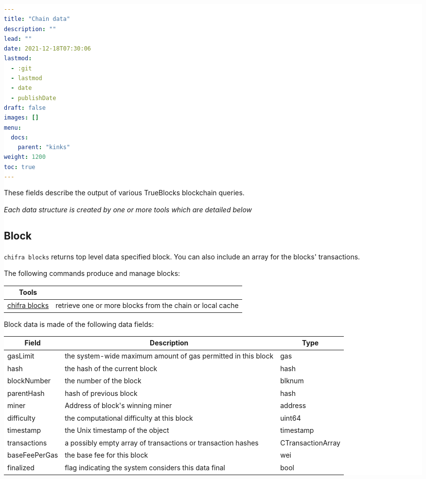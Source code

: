 ```yaml
---
title: "Chain data"
description: ""
lead: ""
date: 2021-12-18T07:30:06
lastmod:
  - :git
  - lastmod
  - date
  - publishDate
draft: false
images: []
menu:
  docs:
    parent: "kinks"
weight: 1200
toc: true
---
```


These fields describe the output of various TrueBlocks blockchain queries.

_Each data structure is created by one or more tools which are detailed below_

## Block

`chifra blocks` returns top level data specified block. You can also include
an array for the blocks' transactions.

The following commands produce and manage blocks:

| Tools                                                  |                                                           |
| ------------------------------------------------------ | --------------------------------------------------------- |
| [chifra blocks](/docs/chifra/chaindata/#chifra-blocks) | retrieve one or more blocks from the chain or local cache |

Block data is made of the following data fields:

| Field         | Description                                                   | Type              |
| ------------- | ------------------------------------------------------------- | ----------------- |
| gasLimit      | the system-wide maximum amount of gas permitted in this block | gas               |
| hash          | the hash of the current block                                 | hash              |
| blockNumber   | the number of the block                                       | blknum            |
| parentHash    | hash of previous block                                        | hash              |
| miner         | Address of block's winning miner                              | address           |
| difficulty    | the computational difficulty at this block                    | uint64            |
| timestamp     | the Unix timestamp of the object                              | timestamp         |
| transactions  | a possibly empty array of transactions or transaction hashes  | CTransactionArray |
| baseFeePerGas | the base fee for this block                                   | wei               |
| finalized     | flag indicating the system considers this data final          | bool              |
